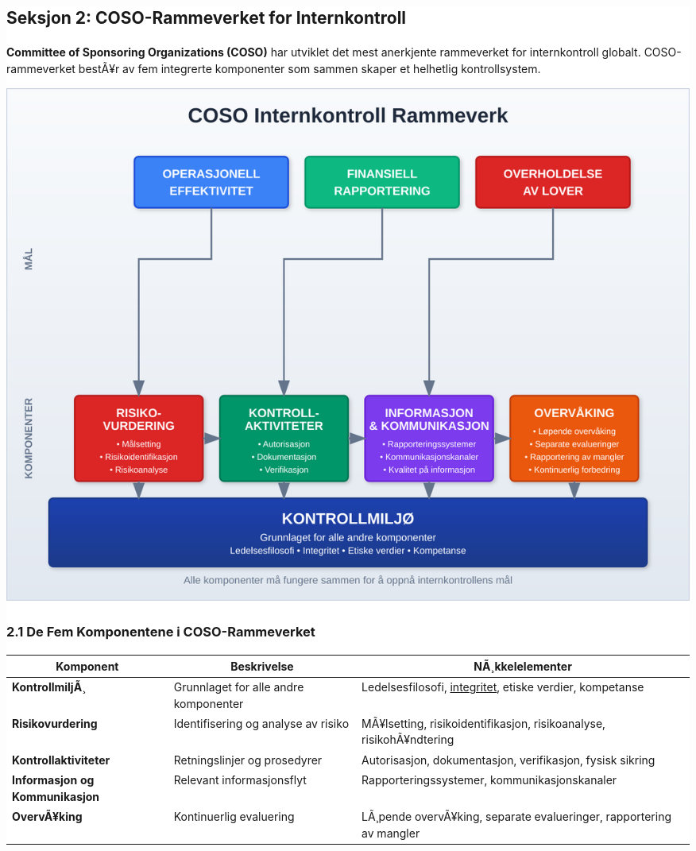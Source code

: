 ## Seksjon 2: COSO-Rammeverket for Internkontroll

**Committee of Sponsoring Organizations (COSO)** har utviklet det mest anerkjente rammeverket for internkontroll globalt. COSO-rammeverket bestÃ¥r av fem integrerte komponenter som sammen skaper et helhetlig kontrollsystem.

![COSO Internkontroll Rammeverk](coso-rammeverk.svg)

### 2.1 De Fem Komponentene i COSO-Rammeverket

| Komponent | Beskrivelse | NÃ¸kkelelementer |
|-----------|-------------|-----------------|
| **KontrollmiljÃ¸** | Grunnlaget for alle andre komponenter | Ledelsesfilosofi, [integritet](/blogs/regnskap/integritet "Hva er Integritet i Regnskap? Betydning og Viktighet for Norske Virksomheter"), etiske verdier, kompetanse |
| **Risikovurdering** | Identifisering og analyse av risiko | MÃ¥lsetting, risikoidentifikasjon, risikoanalyse, risikohÃ¥ndtering |
| **Kontrollaktiviteter** | Retningslinjer og prosedyrer | Autorisasjon, dokumentasjon, verifikasjon, fysisk sikring |
| **Informasjon og Kommunikasjon** | Relevant informasjonsflyt | Rapporteringssystemer, kommunikasjonskanaler |
| **OvervÃ¥king** | Kontinuerlig evaluering | LÃ¸pende overvÃ¥king, separate evalueringer, rapportering av mangler |
